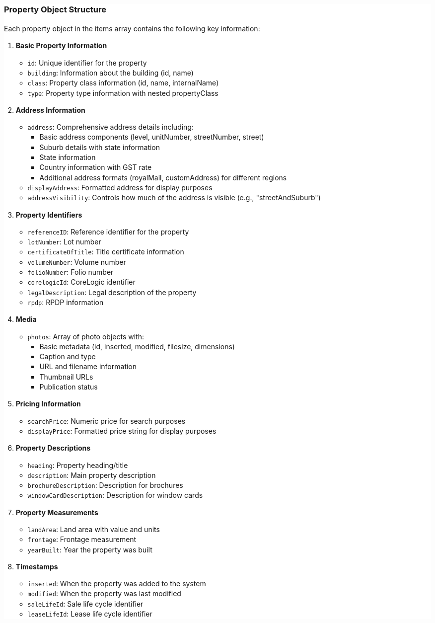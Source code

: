### Property Object Structure

Each property object in the items array contains the following key information:

1. **Basic Property Information**
   - `id`: Unique identifier for the property
   - `building`: Information about the building (id, name)
   - `class`: Property class information (id, name, internalName)
   - `type`: Property type information with nested propertyClass

2. **Address Information**
   - `address`: Comprehensive address details including:
     - Basic address components (level, unitNumber, streetNumber, street)
     - Suburb details with state information
     - State information
     - Country information with GST rate
     - Additional address formats (royalMail, customAddress) for different regions
   - `displayAddress`: Formatted address for display purposes
   - `addressVisibility`: Controls how much of the address is visible (e.g., "streetAndSuburb")

3. **Property Identifiers**
   - `referenceID`: Reference identifier for the property
   - `lotNumber`: Lot number
   - `certificateOfTitle`: Title certificate information
   - `volumeNumber`: Volume number
   - `folioNumber`: Folio number
   - `corelogicId`: CoreLogic identifier
   - `legalDescription`: Legal description of the property
   - `rpdp`: RPDP information

4. **Media**
   - `photos`: Array of photo objects with:
     - Basic metadata (id, inserted, modified, filesize, dimensions)
     - Caption and type
     - URL and filename information
     - Thumbnail URLs
     - Publication status

5. **Pricing Information**
   - `searchPrice`: Numeric price for search purposes
   - `displayPrice`: Formatted price string for display purposes

6. **Property Descriptions**
   - `heading`: Property heading/title
   - `description`: Main property description
   - `brochureDescription`: Description for brochures
   - `windowCardDescription`: Description for window cards

7. **Property Measurements**
   - `landArea`: Land area with value and units
   - `frontage`: Frontage measurement
   - `yearBuilt`: Year the property was built

8. **Timestamps**
   - `inserted`: When the property was added to the system
   - `modified`: When the property was last modified
   - `saleLifeId`: Sale life cycle identifier
   - `leaseLifeId`: Lease life cycle identifier
